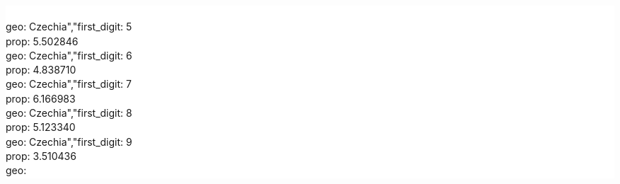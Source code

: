 <br />geo: Czechia","first_digit: 5<br />prop:  5.502846<br />geo: Czechia","first_digit: 6<br />prop:  4.838710<br />geo: Czechia","first_digit: 7<br />prop:  6.166983<br />geo: Czechia","first_digit: 8<br />prop:  5.123340<br />geo: Czechia","first_digit: 9<br />prop:  3.510436<br />geo: